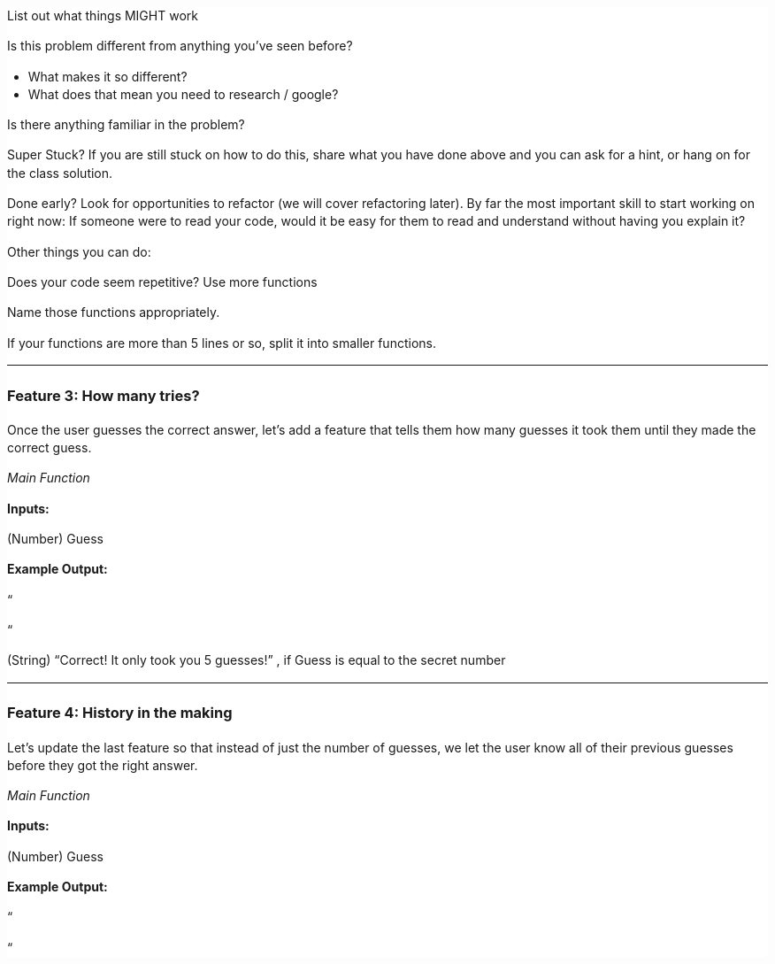 List out what things MIGHT work

Is this problem different from anything you’ve seen before? 
 - What makes it so different? 
  - What does that mean you need to research / google?

Is there anything familiar in the problem? 

Super Stuck? If you are still stuck on how to do this, share what you have done above and you can ask for a hint, or hang on for the class solution. 

Done early? Look for opportunities to refactor (we will cover refactoring later).
By far the most important skill to start working on right now: If someone were to read your code, would it be easy for them to read and understand without having you explain it?

Other things you can do:

Does your code seem repetitive? Use more functions

Name those functions appropriately.

If your functions are more than 5 lines or so, split it into smaller functions.

-------------------------------------------------

### Feature 3: How many tries?
Once the user guesses the correct answer, let’s add a feature that tells them how many guesses it took them until they made the correct guess.

*Main Function*

**Inputs:**

(Number) Guess

**Example Output:** 

“

“

(String) “Correct! It only took you 5 guesses!” , if Guess is equal to the secret number


-------------------------------------------------

### Feature 4: History in the making
Let’s update the last feature so that instead of just the number of guesses, we let the user know all of their previous guesses before they got the right answer. 

*Main Function*

**Inputs:**

(Number) Guess

**Example Output:** 

“

“
